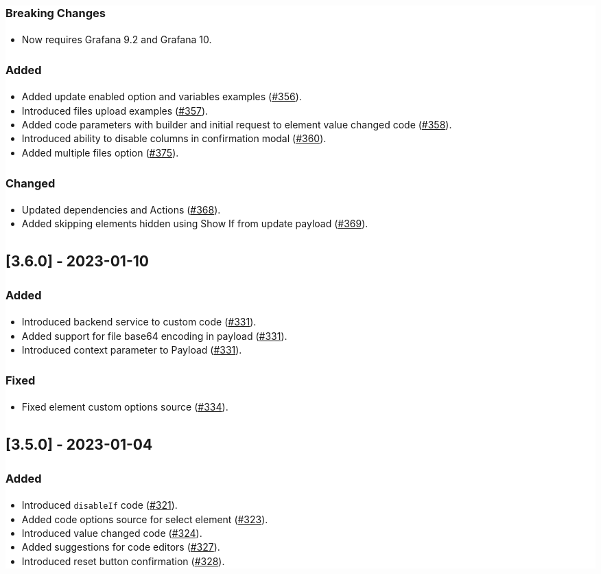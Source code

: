 ### Breaking Changes

- Now requires Grafana 9.2 and Grafana 10.

### Added

- Added update enabled option and variables examples ([#356](https://github.com/volkovlabs/business-forms/issues/356)).
- Introduced files upload examples ([#357](https://github.com/volkovlabs/business-forms/issues/357)).
- Added code parameters with builder and initial request to element value changed code ([#358](https://github.com/volkovlabs/business-forms/issues/358)).
- Introduced ability to disable columns in confirmation modal ([#360](https://github.com/volkovlabs/business-forms/issues/360)).
- Added multiple files option ([#375](https://github.com/volkovlabs/business-forms/issues/375)).

### Changed

- Updated dependencies and Actions ([#368](https://github.com/volkovlabs/business-forms/issues/368)).
- Added skipping elements hidden using Show If from update payload ([#369](https://github.com/volkovlabs/business-forms/issues/369)).

## [3.6.0] - 2023-01-10

### Added

- Introduced backend service to custom code ([#331](https://github.com/volkovlabs/business-forms/issues/331)).
- Added support for file base64 encoding in payload ([#331](https://github.com/volkovlabs/business-forms/issues/331)).
- Introduced context parameter to Payload ([#331](https://github.com/volkovlabs/business-forms/issues/331)).

### Fixed

- Fixed element custom options source ([#334](https://github.com/volkovlabs/business-forms/issues/334)).

## [3.5.0] - 2023-01-04

### Added

- Introduced `disableIf` code ([#321](https://github.com/volkovlabs/business-forms/issues/321)).
- Added code options source for select element ([#323](https://github.com/volkovlabs/business-forms/issues/323)).
- Introduced value changed code ([#324](https://github.com/volkovlabs/business-forms/issues/324)).
- Added suggestions for code editors ([#327](https://github.com/volkovlabs/business-forms/issues/327)).
- Introduced reset button confirmation ([#328](https://github.com/volkovlabs/business-forms/issues/328)).
